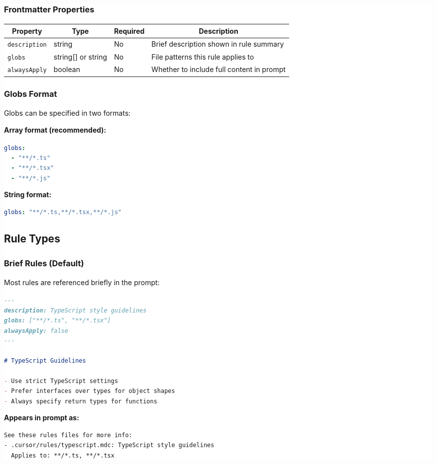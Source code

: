 ### Frontmatter Properties

| Property      | Type               | Required | Description                               |
| ------------- | ------------------ | -------- | ----------------------------------------- |
| `description` | string             | No       | Brief description shown in rule summary   |
| `globs`       | string[] or string | No       | File patterns this rule applies to        |
| `alwaysApply` | boolean            | No       | Whether to include full content in prompt |

### Globs Format

Globs can be specified in two formats:

**Array format (recommended):**

```yaml
globs:
  - "**/*.ts"
  - "**/*.tsx"
  - "**/*.js"
```

**String format:**

```yaml
globs: "**/*.ts,**/*.tsx,**/*.js"
```

## Rule Types

### Brief Rules (Default)

Most rules are referenced briefly in the prompt:

```markdown
---
description: TypeScript style guidelines
globs: ["**/*.ts", "**/*.tsx"]
alwaysApply: false
---

# TypeScript Guidelines

- Use strict TypeScript settings
- Prefer interfaces over types for object shapes
- Always specify return types for functions
```

**Appears in prompt as:**

```
See these rules files for more info:
- .cursor/rules/typescript.mdc: TypeScript style guidelines
  Applies to: **/*.ts, **/*.tsx
```
